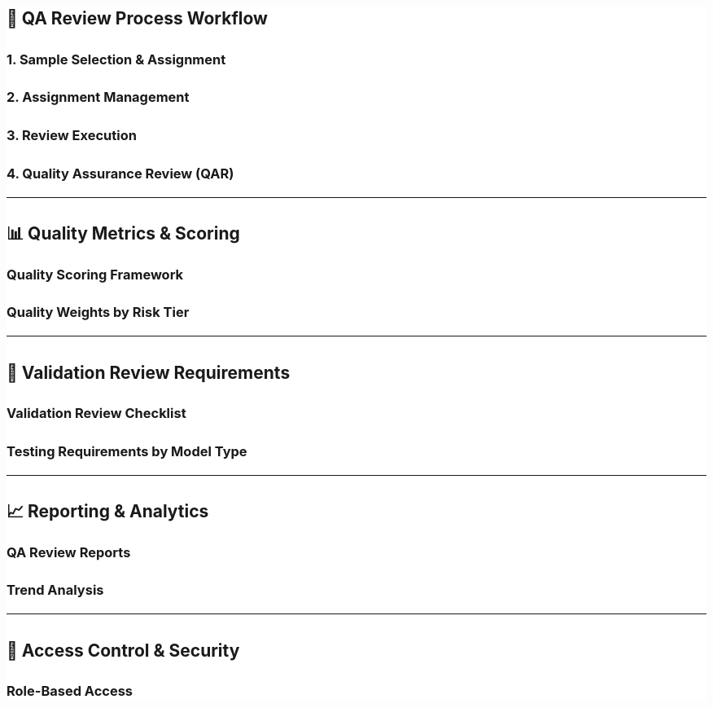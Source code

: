 
## 🔄 **QA Review Process Workflow**

### **1. Sample Selection & Assignment**


### **2. Assignment Management**


### **3. Review Execution**


### **4. Quality Assurance Review (QAR)**


---

## 📊 **Quality Metrics & Scoring**

### **Quality Scoring Framework**


### **Quality Weights by Risk Tier**


---

## 🎯 **Validation Review Requirements**

### **Validation Review Checklist**


### **Testing Requirements by Model Type**


---

## 📈 **Reporting & Analytics**

### **QA Review Reports**


### **Trend Analysis**


---

## 🔐 **Access Control & Security**

### **Role-Based Access**
